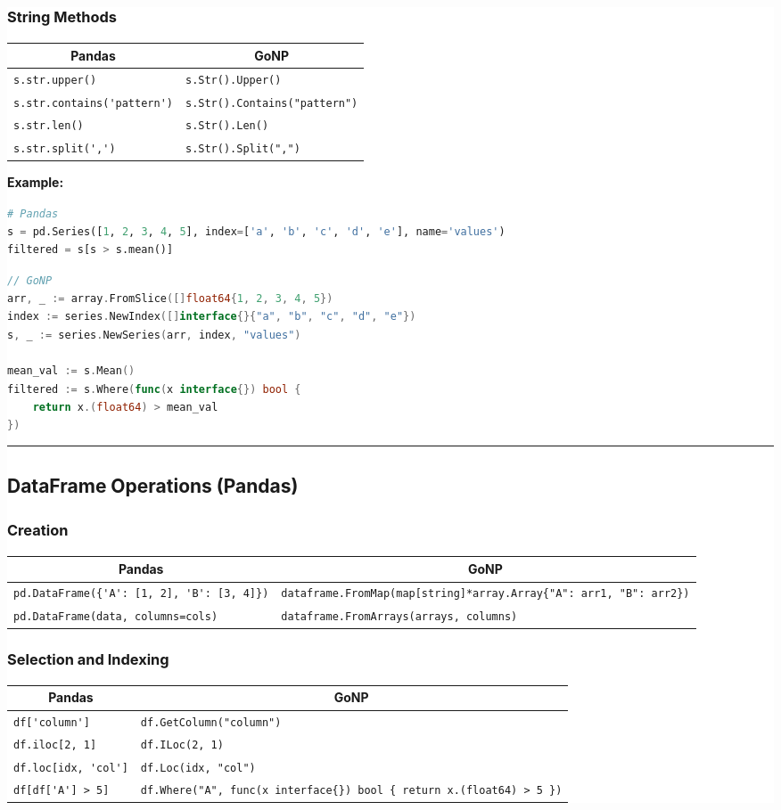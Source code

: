 ### String Methods

| Pandas | GoNP |
|--------|------|
| `s.str.upper()` | `s.Str().Upper()` |
| `s.str.contains('pattern')` | `s.Str().Contains("pattern")` |
| `s.str.len()` | `s.Str().Len()` |
| `s.str.split(',')` | `s.Str().Split(",")` |

**Example:**
```python
# Pandas
s = pd.Series([1, 2, 3, 4, 5], index=['a', 'b', 'c', 'd', 'e'], name='values')
filtered = s[s > s.mean()]
```

```go
// GoNP
arr, _ := array.FromSlice([]float64{1, 2, 3, 4, 5})
index := series.NewIndex([]interface{}{"a", "b", "c", "d", "e"})
s, _ := series.NewSeries(arr, index, "values")

mean_val := s.Mean()
filtered := s.Where(func(x interface{}) bool {
    return x.(float64) > mean_val
})
```

---

## DataFrame Operations (Pandas)

### Creation

| Pandas | GoNP |
|--------|------|
| `pd.DataFrame({'A': [1, 2], 'B': [3, 4]})` | `dataframe.FromMap(map[string]*array.Array{"A": arr1, "B": arr2})` |
| `pd.DataFrame(data, columns=cols)` | `dataframe.FromArrays(arrays, columns)` |

### Selection and Indexing

| Pandas | GoNP |
|--------|------|
| `df['column']` | `df.GetColumn("column")` |
| `df.iloc[2, 1]` | `df.ILoc(2, 1)` |
| `df.loc[idx, 'col']` | `df.Loc(idx, "col")` |
| `df[df['A'] > 5]` | `df.Where("A", func(x interface{}) bool { return x.(float64) > 5 })` |
